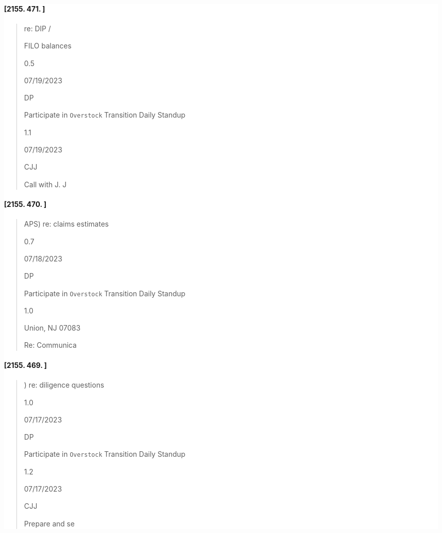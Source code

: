 #### [2155. 471. ]
>  re: DIP / 
> 
> FILO balances
> 
>  0.5
> 
> 07/19/2023
> 
> DP
> 
> Participate in `Overstock` Transition Daily Standup
> 
>  1.1
> 
> 07/19/2023
> 
> CJJ
> 
> Call with J. J

#### [2155. 470. ]
> APS\) re: claims estimates
> 
>  0.7
> 
> 07/18/2023
> 
> DP
> 
> Participate in `Overstock` Transition Daily Standup
> 
>  1.0
> 
> Union, NJ 07083
> 
> Re: Communica

#### [2155. 469. ]
> \) re: diligence questions
> 
>  1.0
> 
> 07/17/2023
> 
> DP
> 
> Participate in `Overstock` Transition Daily Standup
> 
>  1.2
> 
> 07/17/2023
> 
> CJJ
> 
> Prepare and se

